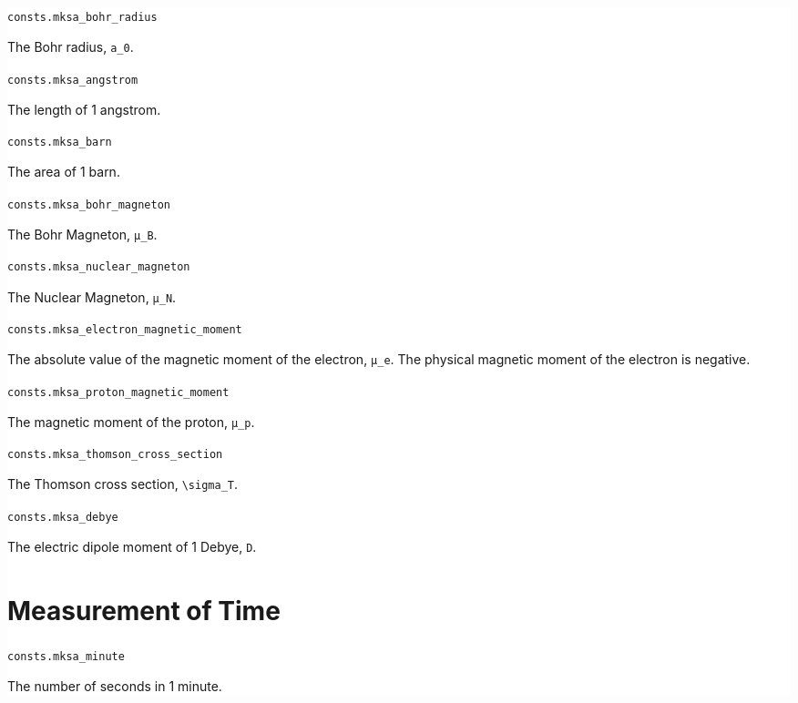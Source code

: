 ```console
consts.mksa_bohr_radius
```

The Bohr radius, `a_0`.

```console
consts.mksa_angstrom
```

The length of 1 angstrom.

```console
consts.mksa_barn
```

The area of 1 barn.

```console
consts.mksa_bohr_magneton
```

The Bohr Magneton, `μ_B`.

```console
consts.mksa_nuclear_magneton
```

The Nuclear Magneton, `μ_N`.

```console
consts.mksa_electron_magnetic_moment
```

The absolute value of the magnetic moment of the electron, `μ_e`.
The physical magnetic moment of the electron is negative.

```console
consts.mksa_proton_magnetic_moment
```

The magnetic moment of the proton, `μ_p`.

```console
consts.mksa_thomson_cross_section
```

The Thomson cross section, `\sigma_T`.

```console
consts.mksa_debye
```

The electric dipole moment of 1 Debye, `D`.

# Measurement of Time

```console
consts.mksa_minute
```

The number of seconds in 1 minute.
